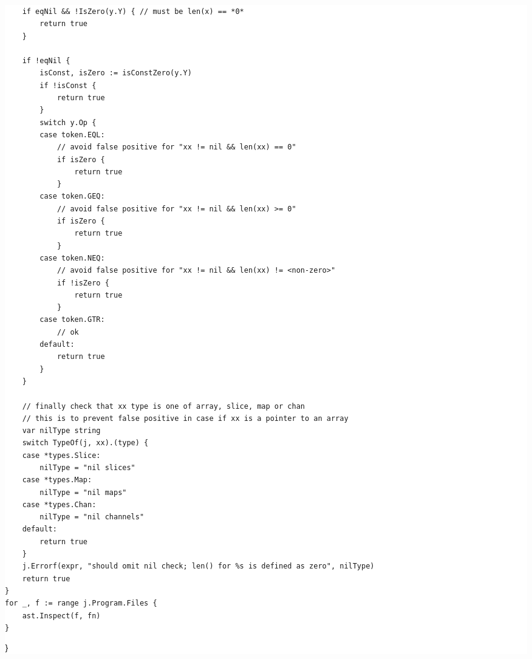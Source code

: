 		if eqNil && !IsZero(y.Y) { // must be len(x) == *0*
			return true
		}

		if !eqNil {
			isConst, isZero := isConstZero(y.Y)
			if !isConst {
				return true
			}
			switch y.Op {
			case token.EQL:
				// avoid false positive for "xx != nil && len(xx) == 0"
				if isZero {
					return true
				}
			case token.GEQ:
				// avoid false positive for "xx != nil && len(xx) >= 0"
				if isZero {
					return true
				}
			case token.NEQ:
				// avoid false positive for "xx != nil && len(xx) != <non-zero>"
				if !isZero {
					return true
				}
			case token.GTR:
				// ok
			default:
				return true
			}
		}

		// finally check that xx type is one of array, slice, map or chan
		// this is to prevent false positive in case if xx is a pointer to an array
		var nilType string
		switch TypeOf(j, xx).(type) {
		case *types.Slice:
			nilType = "nil slices"
		case *types.Map:
			nilType = "nil maps"
		case *types.Chan:
			nilType = "nil channels"
		default:
			return true
		}
		j.Errorf(expr, "should omit nil check; len() for %s is defined as zero", nilType)
		return true
	}
	for _, f := range j.Program.Files {
		ast.Inspect(f, fn)
	}
}

